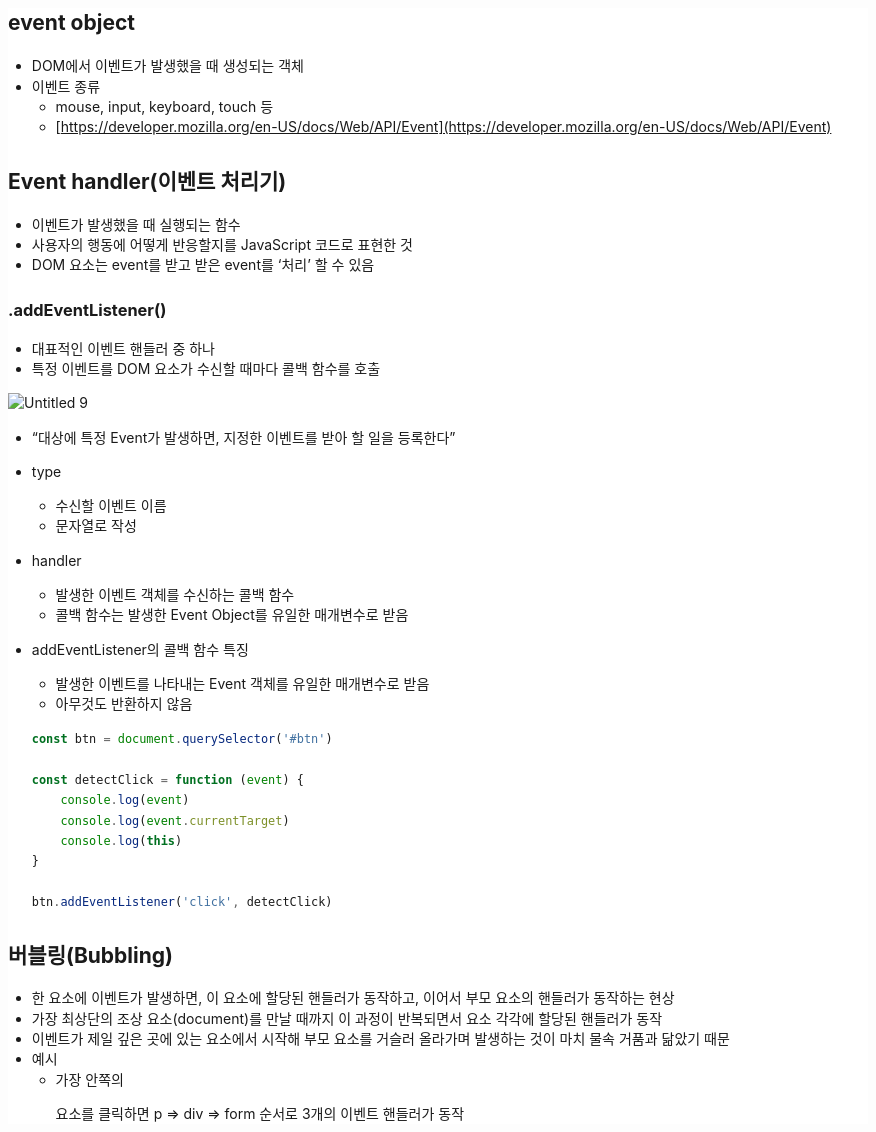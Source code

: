 ## event object

- DOM에서 이벤트가 발생했을 때 생성되는 객체
- 이벤트 종류
    - mouse, input, keyboard, touch 등
    - [https://developer.mozilla.org/en-US/docs/Web/API/Event](https://developer.mozilla.org/en-US/docs/Web/API/Event)

## Event handler(이벤트 처리기)

- 이벤트가 발생했을 때 실행되는 함수
- 사용자의 행동에 어떻게 반응할지를 JavaScript 코드로 표현한 것
- DOM 요소는 event를 받고 받은 event를 ‘처리’ 할 수 있음

### .addEventListener()

- 대표적인 이벤트 핸들러 중 하나
- 특정 이벤트를 DOM  요소가 수신할 때마다 콜백 함수를 호출

![Untitled 9](https://github.com/yuj1818/TIL/assets/95585314/39023393-66c0-473c-a096-791e9514b68b)

- “대상에 특정 Event가 발생하면, 지정한 이벤트를 받아 할 일을 등록한다”
- type
    - 수신할 이벤트 이름
    - 문자열로 작성
- handler
    - 발생한 이벤트 객체를 수신하는 콜백 함수
    - 콜백 함수는 발생한 Event Object를 유일한 매개변수로 받음
- addEventListener의 콜백 함수 특징
    - 발생한 이벤트를 나타내는 Event 객체를 유일한 매개변수로 받음
    - 아무것도 반환하지 않음
    
    ```jsx
    const btn = document.querySelector('#btn')
    
    const detectClick = function (event) {
    	console.log(event)
    	console.log(event.currentTarget)
    	console.log(this)
    }
    
    btn.addEventListener('click', detectClick)
    ```
    

## 버블링(Bubbling)

- 한 요소에 이벤트가 발생하면, 이 요소에 할당된 핸들러가 동작하고, 이어서 부모 요소의 핸들러가 동작하는 현상
- 가장 최상단의 조상 요소(document)를 만날 때까지 이 과정이 반복되면서 요소 각각에 할당된 핸들러가 동작
- 이벤트가 제일 깊은 곳에 있는 요소에서 시작해 부모 요소를 거슬러 올라가며 발생하는 것이 마치 물속 거품과 닮았기 때문
- 예시
    - 가장 안쪽의 <p>요소를 클릭하면 p ⇒ div ⇒ form 순서로 3개의 이벤트 핸들러가 동작
    